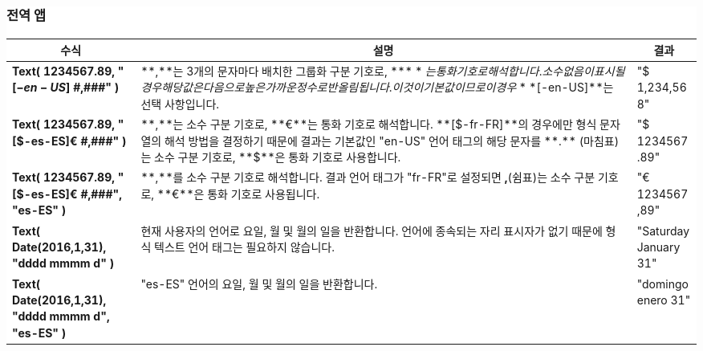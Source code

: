 ### <a name="global-apps"></a>전역 앱
| 수식 | 설명 | 결과 |
| --- | --- | --- |
| **Text( 1234567.89, "[$-en-US]$ #,###" )** |**,**는 3개의 문자마다 배치한 그룹화 구분 기호로, **$**는 통화 기호로 해석합니다. 소수 없음이 표시될 경우 해당 값은 다음으로 높은 가까운 정수로 반올림됩니다. 이것이 기본값이므로 이 경우 **[$-en-US]**는 선택 사항입니다. |"$ 1,234,568" |
| **Text( 1234567.89, "[$-es-ES]&euro; #,###" )** |**,**는 소수 구분 기호로, **&euro;**는 통화 기호로 해석합니다.  **[$-fr-FR]**의 경우에만 형식 문자열의 해석 방법을 결정하기 때문에 결과는 기본값인 "en-US" 언어 태그의 해당 문자를 **.** (마침표)는 소수 구분 기호로, **$**은 통화 기호로 사용합니다. |"$ 1234567.89" |
| **Text( 1234567.89, "[$-es-ES]&euro; #,###", "es-ES" )** |**,**를 소수 구분 기호로 해석합니다.  결과 언어 태그가 "fr-FR"로 설정되면 **,**(쉼표)는 소수 구분 기호로, **&euro;**은 통화 기호로 사용됩니다. |"&euro; 1234567,89" |
| **Text( Date(2016,1,31), "dddd mmmm d" )** |현재 사용자의 언어로 요일, 월 및 월의 일을 반환합니다. 언어에 종속되는 자리 표시자가 없기 때문에 형식 텍스트 언어 태그는 필요하지 않습니다. |"Saturday January 31" |
| **Text( Date(2016,1,31), "dddd mmmm d", "es-ES" )** |"es-ES" 언어의 요일, 월 및 월의 일을 반환합니다. |"domingo enero 31" |

